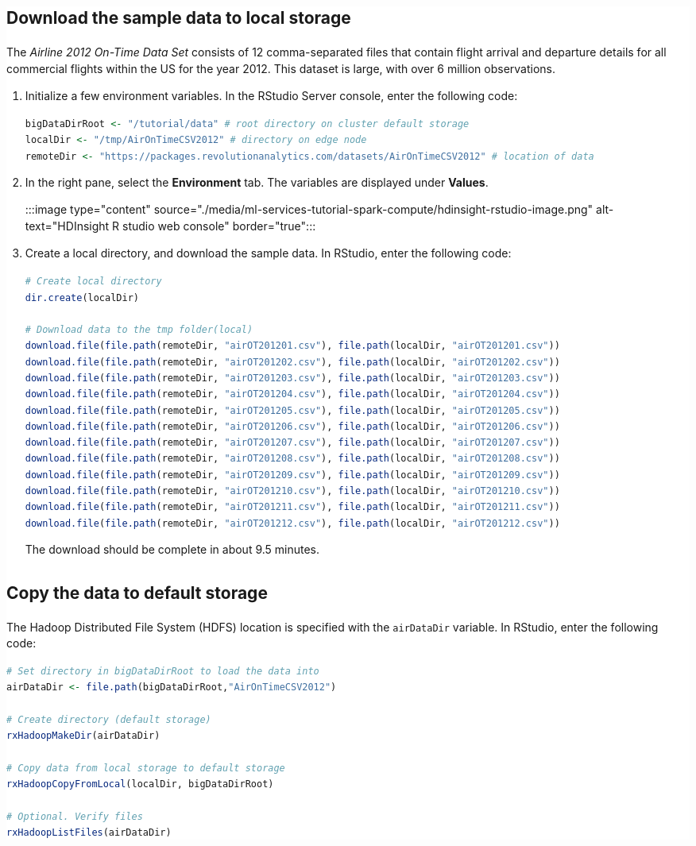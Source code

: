 ## Download the sample data to local storage

The *Airline 2012 On-Time Data Set* consists of 12 comma-separated files that contain flight arrival and departure details for all commercial flights within the US for the year 2012. This dataset is large, with over 6 million observations.

1. Initialize a few environment variables. In the RStudio Server console, enter the following code:

    ```R
    bigDataDirRoot <- "/tutorial/data" # root directory on cluster default storage
    localDir <- "/tmp/AirOnTimeCSV2012" # directory on edge node
    remoteDir <- "https://packages.revolutionanalytics.com/datasets/AirOnTimeCSV2012" # location of data
    ```

1. In the right pane, select the **Environment** tab. The variables are displayed under **Values**.

    :::image type="content" source="./media/ml-services-tutorial-spark-compute/hdinsight-rstudio-image.png" alt-text="HDInsight R studio web console" border="true":::

1. Create a local directory, and download the sample data. In RStudio, enter the following code:

    ```R
    # Create local directory
    dir.create(localDir)
    
    # Download data to the tmp folder(local)
    download.file(file.path(remoteDir, "airOT201201.csv"), file.path(localDir, "airOT201201.csv"))
    download.file(file.path(remoteDir, "airOT201202.csv"), file.path(localDir, "airOT201202.csv"))
    download.file(file.path(remoteDir, "airOT201203.csv"), file.path(localDir, "airOT201203.csv"))
    download.file(file.path(remoteDir, "airOT201204.csv"), file.path(localDir, "airOT201204.csv"))
    download.file(file.path(remoteDir, "airOT201205.csv"), file.path(localDir, "airOT201205.csv"))
    download.file(file.path(remoteDir, "airOT201206.csv"), file.path(localDir, "airOT201206.csv"))
    download.file(file.path(remoteDir, "airOT201207.csv"), file.path(localDir, "airOT201207.csv"))
    download.file(file.path(remoteDir, "airOT201208.csv"), file.path(localDir, "airOT201208.csv"))
    download.file(file.path(remoteDir, "airOT201209.csv"), file.path(localDir, "airOT201209.csv"))
    download.file(file.path(remoteDir, "airOT201210.csv"), file.path(localDir, "airOT201210.csv"))
    download.file(file.path(remoteDir, "airOT201211.csv"), file.path(localDir, "airOT201211.csv"))
    download.file(file.path(remoteDir, "airOT201212.csv"), file.path(localDir, "airOT201212.csv"))
    ```

    The download should be complete in about 9.5 minutes.

## Copy the data to default storage

The Hadoop Distributed File System (HDFS) location is specified with the `airDataDir` variable. In RStudio, enter the following code:

```R
# Set directory in bigDataDirRoot to load the data into
airDataDir <- file.path(bigDataDirRoot,"AirOnTimeCSV2012")

# Create directory (default storage)
rxHadoopMakeDir(airDataDir)

# Copy data from local storage to default storage
rxHadoopCopyFromLocal(localDir, bigDataDirRoot)
    
# Optional. Verify files
rxHadoopListFiles(airDataDir)
```
